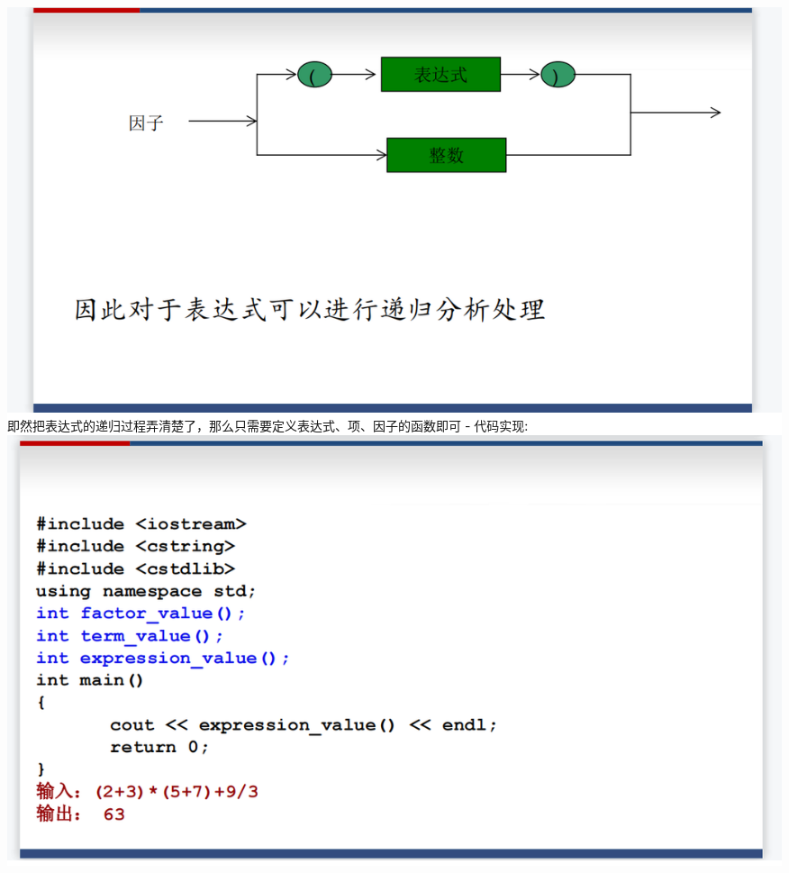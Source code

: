 <center><img src='../assets/img/posts/20220413/28.jpg'></center>
即然把表达式的递归过程弄清楚了，那么只需要定义表达式、项、因子的函数即可
- 代码实现: 
<center><img src='../assets/img/posts/20220413/29.jpg'></center>